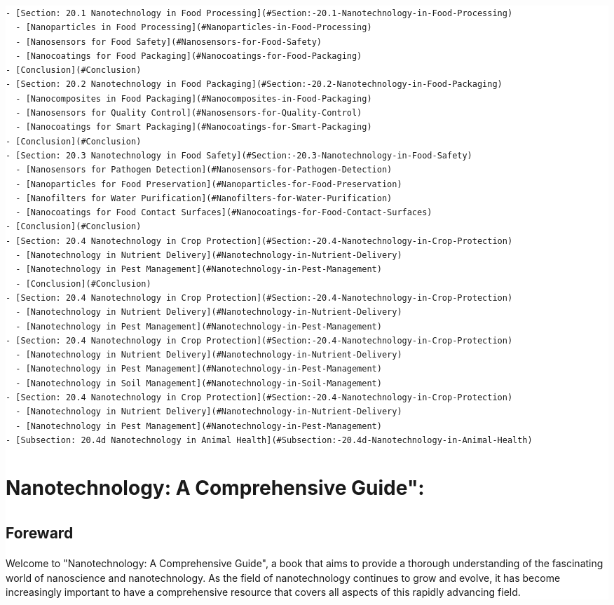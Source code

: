     - [Section: 20.1 Nanotechnology in Food Processing](#Section:-20.1-Nanotechnology-in-Food-Processing)
      - [Nanoparticles in Food Processing](#Nanoparticles-in-Food-Processing)
      - [Nanosensors for Food Safety](#Nanosensors-for-Food-Safety)
      - [Nanocoatings for Food Packaging](#Nanocoatings-for-Food-Packaging)
    - [Conclusion](#Conclusion)
    - [Section: 20.2 Nanotechnology in Food Packaging](#Section:-20.2-Nanotechnology-in-Food-Packaging)
      - [Nanocomposites in Food Packaging](#Nanocomposites-in-Food-Packaging)
      - [Nanosensors for Quality Control](#Nanosensors-for-Quality-Control)
      - [Nanocoatings for Smart Packaging](#Nanocoatings-for-Smart-Packaging)
    - [Conclusion](#Conclusion)
    - [Section: 20.3 Nanotechnology in Food Safety](#Section:-20.3-Nanotechnology-in-Food-Safety)
      - [Nanosensors for Pathogen Detection](#Nanosensors-for-Pathogen-Detection)
      - [Nanoparticles for Food Preservation](#Nanoparticles-for-Food-Preservation)
      - [Nanofilters for Water Purification](#Nanofilters-for-Water-Purification)
      - [Nanocoatings for Food Contact Surfaces](#Nanocoatings-for-Food-Contact-Surfaces)
    - [Conclusion](#Conclusion)
    - [Section: 20.4 Nanotechnology in Crop Protection](#Section:-20.4-Nanotechnology-in-Crop-Protection)
      - [Nanotechnology in Nutrient Delivery](#Nanotechnology-in-Nutrient-Delivery)
      - [Nanotechnology in Pest Management](#Nanotechnology-in-Pest-Management)
      - [Conclusion](#Conclusion)
    - [Section: 20.4 Nanotechnology in Crop Protection](#Section:-20.4-Nanotechnology-in-Crop-Protection)
      - [Nanotechnology in Nutrient Delivery](#Nanotechnology-in-Nutrient-Delivery)
      - [Nanotechnology in Pest Management](#Nanotechnology-in-Pest-Management)
    - [Section: 20.4 Nanotechnology in Crop Protection](#Section:-20.4-Nanotechnology-in-Crop-Protection)
      - [Nanotechnology in Nutrient Delivery](#Nanotechnology-in-Nutrient-Delivery)
      - [Nanotechnology in Pest Management](#Nanotechnology-in-Pest-Management)
      - [Nanotechnology in Soil Management](#Nanotechnology-in-Soil-Management)
    - [Section: 20.4 Nanotechnology in Crop Protection](#Section:-20.4-Nanotechnology-in-Crop-Protection)
      - [Nanotechnology in Nutrient Delivery](#Nanotechnology-in-Nutrient-Delivery)
      - [Nanotechnology in Pest Management](#Nanotechnology-in-Pest-Management)
    - [Subsection: 20.4d Nanotechnology in Animal Health](#Subsection:-20.4d-Nanotechnology-in-Animal-Health)




# Nanotechnology: A Comprehensive Guide":





## Foreward



Welcome to "Nanotechnology: A Comprehensive Guide", a book that aims to provide a thorough understanding of the fascinating world of nanoscience and nanotechnology. As the field of nanotechnology continues to grow and evolve, it has become increasingly important to have a comprehensive resource that covers all aspects of this rapidly advancing field.
